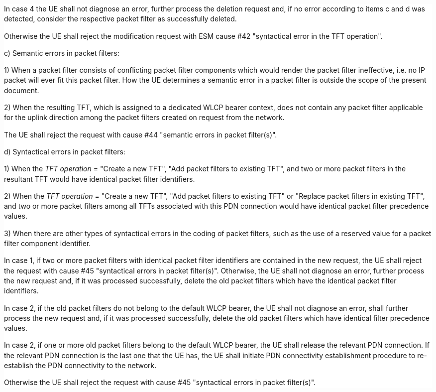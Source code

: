 In case 4 the UE shall not diagnose an error, further process the
deletion request and, if no error according to items c and d was
detected, consider the respective packet filter as successfully deleted.

Otherwise the UE shall reject the modification request with ESM cause
\#42 \"syntactical error in the TFT operation\".

c\) Semantic errors in packet filters:

1\) When a packet filter consists of conflicting packet filter
components which would render the packet filter ineffective, i.e. no IP
packet will ever fit this packet filter. How the UE determines a
semantic error in a packet filter is outside the scope of the present
document.

2\) When the resulting TFT, which is assigned to a dedicated WLCP bearer
context, does not contain any packet filter applicable for the uplink
direction among the packet filters created on request from the network.

The UE shall reject the request with cause \#44 \"semantic errors in
packet filter(s)\".

d\) Syntactical errors in packet filters:

1\) When the *TFT operation* = \"Create a new TFT\", \"Add packet
filters to existing TFT\", and two or more packet filters in the
resultant TFT would have identical packet filter identifiers.

2\) When the *TFT operation* = \"Create a new TFT\", \"Add packet
filters to existing TFT\" or \"Replace packet filters in existing TFT\",
and two or more packet filters among all TFTs associated with this PDN
connection would have identical packet filter precedence values.

3\) When there are other types of syntactical errors in the coding of
packet filters, such as the use of a reserved value for a packet filter
component identifier.

In case 1, if two or more packet filters with identical packet filter
identifiers are contained in the new request, the UE shall reject the
request with cause \#45 \"syntactical errors in packet filter(s)\".
Otherwise, the UE shall not diagnose an error, further process the new
request and, if it was processed successfully, delete the old packet
filters which have the identical packet filter identifiers.

In case 2, if the old packet filters do not belong to the default WLCP
bearer, the UE shall not diagnose an error, shall further process the
new request and, if it was processed successfully, delete the old packet
filters which have identical filter precedence values.

In case 2, if one or more old packet filters belong to the default WLCP
bearer, the UE shall release the relevant PDN connection. If the
relevant PDN connection is the last one that the UE has, the UE shall
initiate PDN connectivity establishment procedure to re-establish the
PDN connectivity to the network.

Otherwise the UE shall reject the request with cause \#45 \"syntactical
errors in packet filter(s)\".
